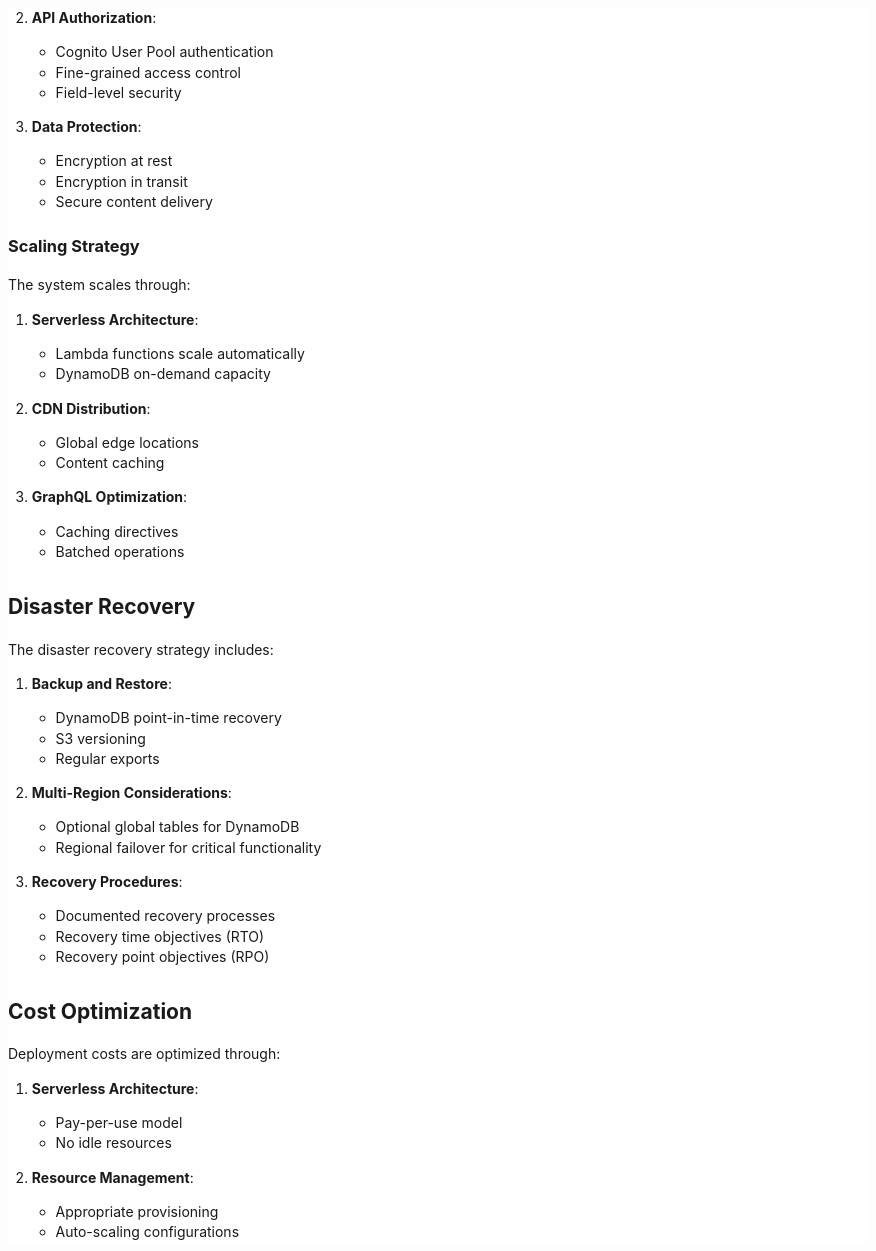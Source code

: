 2. **API Authorization**:
   - Cognito User Pool authentication
   - Fine-grained access control
   - Field-level security

3. **Data Protection**:
   - Encryption at rest
   - Encryption in transit
   - Secure content delivery

### Scaling Strategy

The system scales through:

1. **Serverless Architecture**:
   - Lambda functions scale automatically
   - DynamoDB on-demand capacity

2. **CDN Distribution**:
   - Global edge locations
   - Content caching

3. **GraphQL Optimization**:
   - Caching directives
   - Batched operations

## Disaster Recovery

The disaster recovery strategy includes:

1. **Backup and Restore**:
   - DynamoDB point-in-time recovery
   - S3 versioning
   - Regular exports

2. **Multi-Region Considerations**:
   - Optional global tables for DynamoDB
   - Regional failover for critical functionality

3. **Recovery Procedures**:
   - Documented recovery processes
   - Recovery time objectives (RTO)
   - Recovery point objectives (RPO)

## Cost Optimization

Deployment costs are optimized through:

1. **Serverless Architecture**:
   - Pay-per-use model
   - No idle resources

2. **Resource Management**:
   - Appropriate provisioning
   - Auto-scaling configurations
